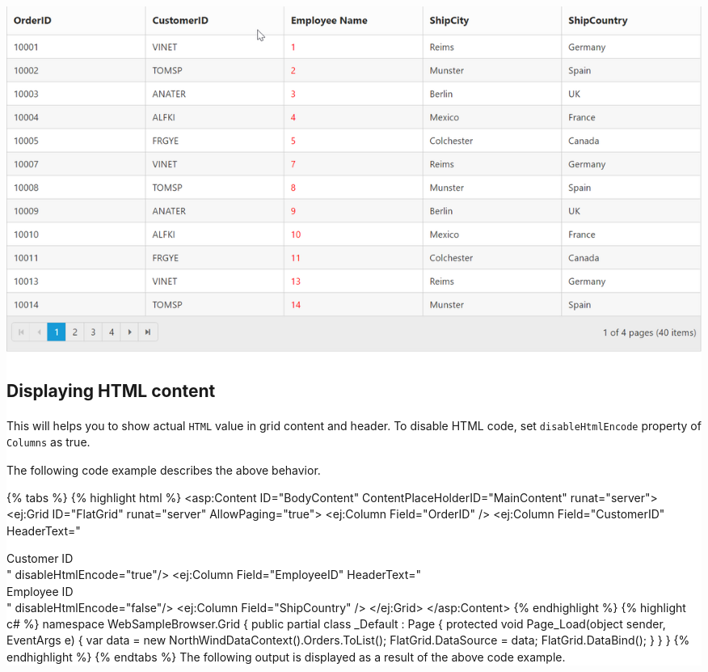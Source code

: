 ![](Cell_images/Cell_img3.png)


## Displaying HTML content

This will helps you to show actual `HTML` value in grid content and header. To disable HTML code, set `disableHtmlEncode` property of `Columns` as true. 

The following code example describes the above behavior.

{% tabs %}
{% highlight html %}
<asp:Content ID="BodyContent" ContentPlaceHolderID="MainContent" runat="server">
    <ej:Grid ID="FlatGrid" runat="server" AllowPaging="true">
        <Columns>
            <ej:Column Field="OrderID" />
            <ej:Column Field="CustomerID" HeaderText="<div>Customer ID</div>" disableHtmlEncode="true"/>
            <ej:Column Field="EmployeeID" HeaderText="<div>Employee ID</div>" disableHtmlEncode="false"/>
            <ej:Column Field="ShipCountry" />
        </Columns>
    </ej:Grid>
</asp:Content>
{% endhighlight  %}
{% highlight c# %}
namespace WebSampleBrowser.Grid
{
    public partial class _Default : Page
    {
        protected void Page_Load(object sender, EventArgs e)
        {
            var data = new NorthWindDataContext().Orders.ToList();
            FlatGrid.DataSource = data;
            FlatGrid.DataBind();
        }
    }
}
{% endhighlight  %}
{% endtabs %} 
The following output is displayed as a result of the above code example.
